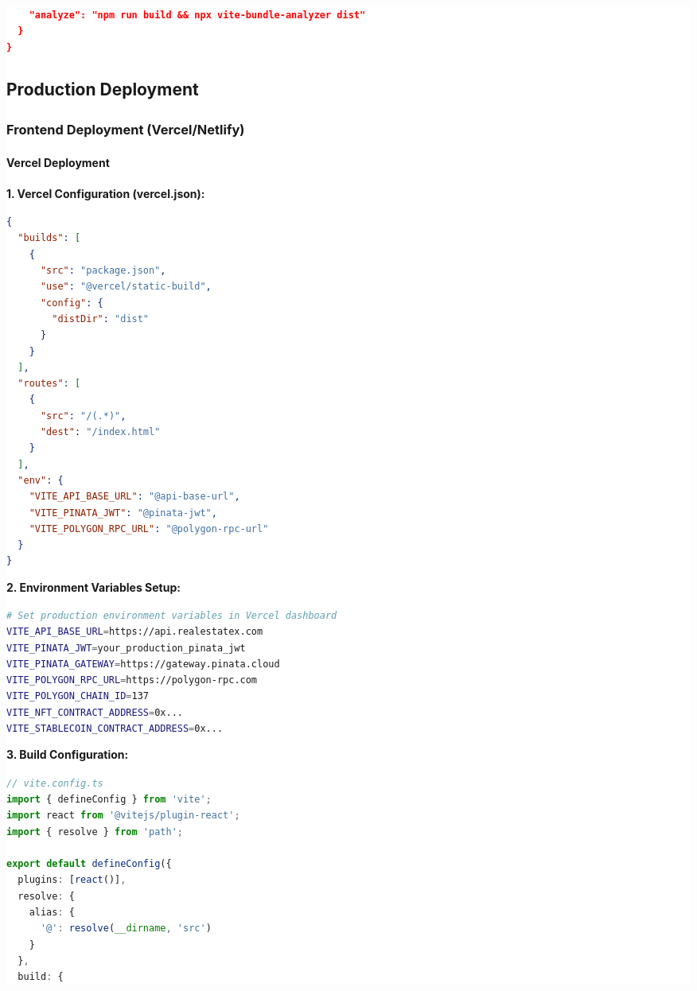 ```json
    "analyze": "npm run build && npx vite-bundle-analyzer dist"
  }
}
```

## Production Deployment

### Frontend Deployment (Vercel/Netlify)

#### Vercel Deployment

**1. Vercel Configuration (vercel.json):**
```json
{
  "builds": [
    {
      "src": "package.json",
      "use": "@vercel/static-build",
      "config": {
        "distDir": "dist"
      }
    }
  ],
  "routes": [
    {
      "src": "/(.*)",
      "dest": "/index.html"
    }
  ],
  "env": {
    "VITE_API_BASE_URL": "@api-base-url",
    "VITE_PINATA_JWT": "@pinata-jwt",
    "VITE_POLYGON_RPC_URL": "@polygon-rpc-url"
  }
}
```

**2. Environment Variables Setup:**
```bash
# Set production environment variables in Vercel dashboard
VITE_API_BASE_URL=https://api.realestatex.com
VITE_PINATA_JWT=your_production_pinata_jwt
VITE_PINATA_GATEWAY=https://gateway.pinata.cloud
VITE_POLYGON_RPC_URL=https://polygon-rpc.com
VITE_POLYGON_CHAIN_ID=137
VITE_NFT_CONTRACT_ADDRESS=0x...
VITE_STABLECOIN_CONTRACT_ADDRESS=0x...
```

**3. Build Configuration:**
```typescript
// vite.config.ts
import { defineConfig } from 'vite';
import react from '@vitejs/plugin-react';
import { resolve } from 'path';

export default defineConfig({
  plugins: [react()],
  resolve: {
    alias: {
      '@': resolve(__dirname, 'src')
    }
  },
  build: {
```